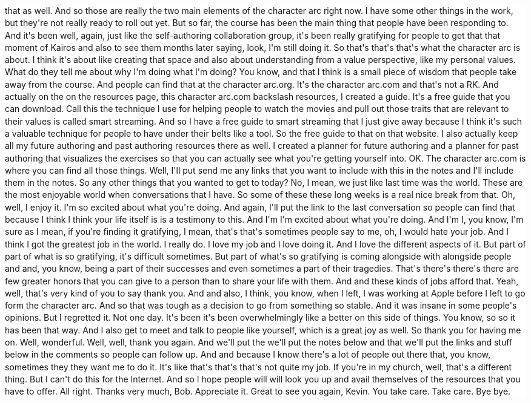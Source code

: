 that as well. And so those are really the two main elements of the character arc right now. I have some other things in the work, but they're not really ready to roll out yet. But so far, the course has been the main thing that people have been responding to. And it's been well, again, just like the self-authoring collaboration group, it's been really gratifying for people to get that that moment of Kairos and also to see them months later saying, look, I'm still doing it. So that's that's that's what the character arc is about. I think it's about like creating that space and also about understanding from a value perspective, like my personal values. What do they tell me about why I'm doing what I'm doing? You know, and that I think is a small piece of wisdom that people take away from the course. And people can find that at the character arc.org. It's the character arc.com and that's not a RK. And actually on the on the resources page, this character arc.com backslash resources, I created a guide. It's a free guide that you can download. Call this the technique I use for helping people to watch the movies and pull out those traits that are relevant to their values is called smart streaming. And so I have a free guide to smart streaming that I just give away because I think it's such a valuable technique for people to have under their belts like a tool. So the free guide to that on that website. I also actually keep all my future authoring and past authoring resources there as well. I created a planner for future authoring and a planner for past authoring that visualizes the exercises so that you can actually see what you're getting yourself into. OK. The character arc.com is where you can find all those things. Well, I'll put send me any links that you want to include with this in the notes and I'll include them in the notes. So any other things that you wanted to get to today? No, I mean, we just like last time was the world. These are the most enjoyable world when conversations that I have. So some of these these long weeks is a real nice break from that. Oh, well, I enjoy it. I'm so excited about what you're doing. And again, I'll put the link to the last conversation so people can find that because I think I think your life itself is is a testimony to this. And I'm I'm excited about what you're doing. And I'm I, you know, I'm sure as I mean, if you're finding it gratifying, I mean, that's that's sometimes people say to me, oh, I would hate your job. And I think I got the greatest job in the world. I really do. I love my job and I love doing it. And I love the different aspects of it. But part of part of what is so gratifying, it's difficult sometimes. But part of what's so gratifying is coming alongside with alongside people and and, you know, being a part of their successes and even sometimes a part of their tragedies. That's there's there's there are few greater honors that you can give to a person than to share your life with them. And and these kinds of jobs afford that. Yeah, well, that's very kind of you to say thank you. And and also, I think, you know, when I left, I was working at Apple before I left to go form the character arc. And so that was tough as a decision to go from something so stable. And it was insane in some people's opinions. But I regretted it. Not one day. It's been it's been overwhelmingly like a better on this side of things. You know, so so it has been that way. And I also get to meet and talk to people like yourself, which is a great joy as well. So thank you for having me on. Well, wonderful. Well, well, thank you again. And we'll put the we'll put the notes below and that we'll put the links and stuff below in the comments so people can follow up. And and because I know there's a lot of people out there that, you know, sometimes they they want me to do it. It's like that's that's that's not quite my job. If you're in my church, well, that's a different thing. But I can't do this for the Internet. And so I hope people will will look you up and avail themselves of the resources that you have to offer. All right. Thanks very much, Bob. Appreciate it. Great to see you again, Kevin. You take care. Take care. Bye bye.